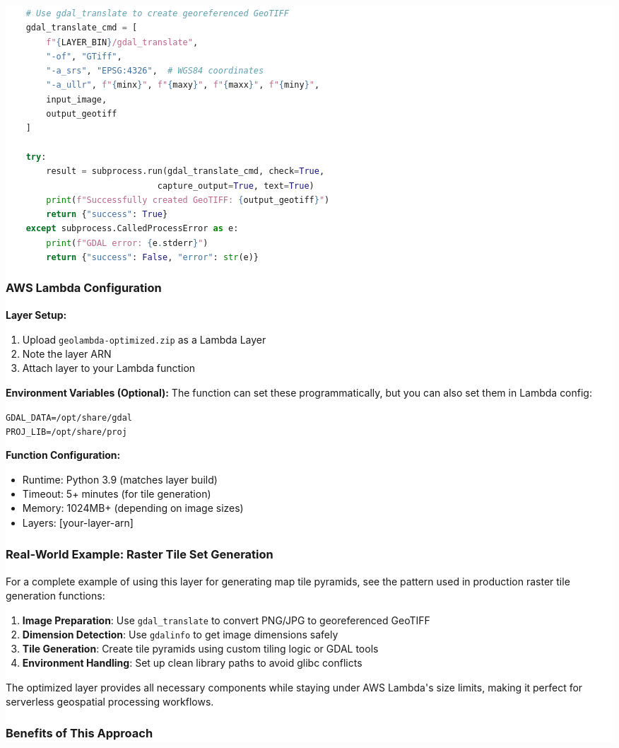 ```python
    # Use gdal_translate to create georeferenced GeoTIFF
    gdal_translate_cmd = [
        f"{LAYER_BIN}/gdal_translate",
        "-of", "GTiff",
        "-a_srs", "EPSG:4326",  # WGS84 coordinates
        "-a_ullr", f"{minx}", f"{maxy}", f"{maxx}", f"{miny}",
        input_image,
        output_geotiff
    ]
    
    try:
        result = subprocess.run(gdal_translate_cmd, check=True, 
                              capture_output=True, text=True)
        print(f"Successfully created GeoTIFF: {output_geotiff}")
        return {"success": True}
    except subprocess.CalledProcessError as e:
        print(f"GDAL error: {e.stderr}")
        return {"success": False, "error": str(e)}
```

### AWS Lambda Configuration

**Layer Setup:**
1. Upload `geolambda-optimized.zip` as a Lambda Layer
2. Note the layer ARN
3. Attach layer to your Lambda function

**Environment Variables (Optional):**
The function can set these programmatically, but you can also set them in Lambda config:
```
GDAL_DATA=/opt/share/gdal
PROJ_LIB=/opt/share/proj
```

**Function Configuration:**
- Runtime: Python 3.9 (matches layer build)
- Timeout: 5+ minutes (for tile generation)
- Memory: 1024MB+ (depending on image sizes)
- Layers: [your-layer-arn]

### Real-World Example: Raster Tile Set Generation

For a complete example of using this layer for generating map tile pyramids, see the pattern used in production raster tile generation functions:

1. **Image Preparation**: Use `gdal_translate` to convert PNG/JPG to georeferenced GeoTIFF
2. **Dimension Detection**: Use `gdalinfo` to get image dimensions safely
3. **Tile Generation**: Create tile pyramids using custom tiling logic or GDAL tools
4. **Environment Handling**: Set up clean library paths to avoid glibc conflicts

The optimized layer provides all necessary components while staying under AWS Lambda's size limits, making it perfect for serverless geospatial processing workflows.

### Benefits of This Approach
